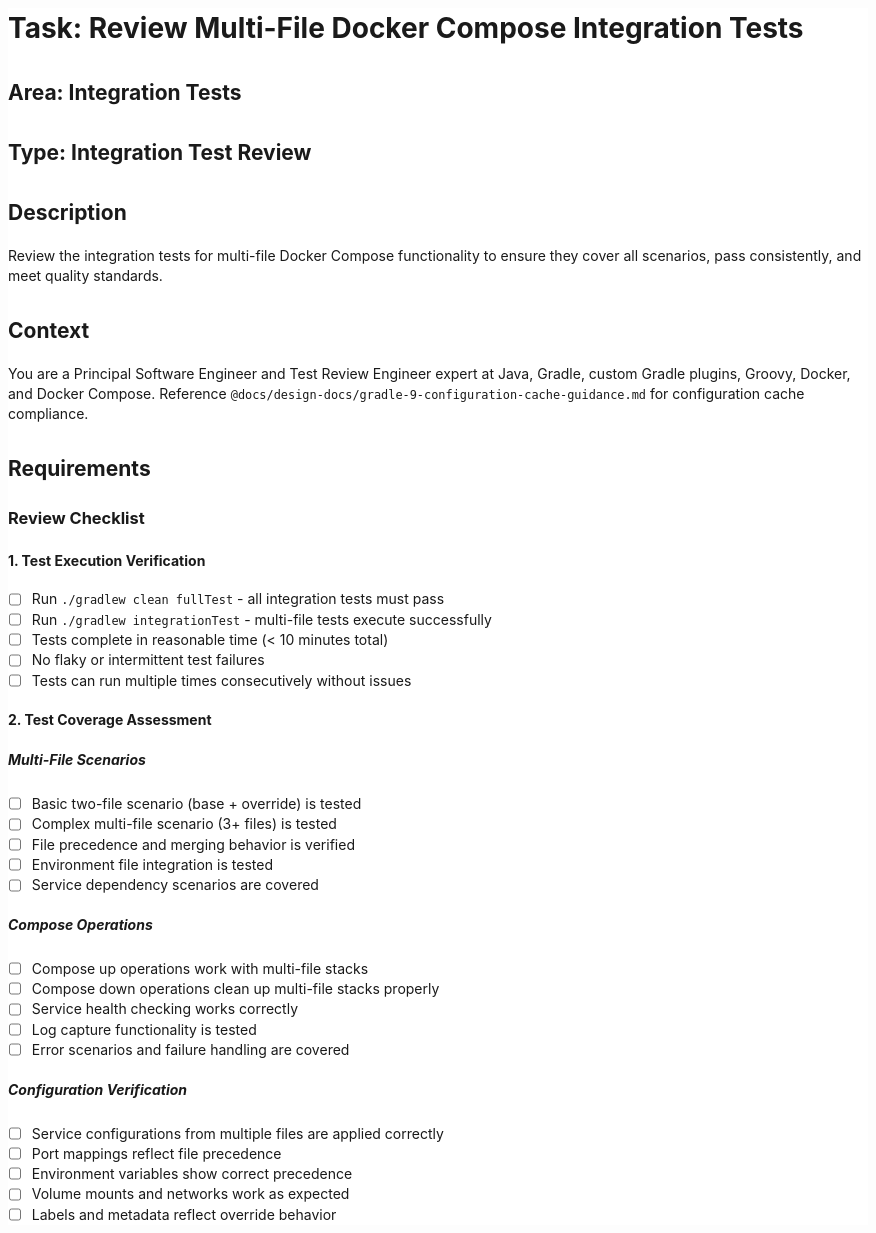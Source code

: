 # Task: Review Multi-File Docker Compose Integration Tests

## Area: Integration Tests

## Type: Integration Test Review

## Description
Review the integration tests for multi-file Docker Compose functionality to ensure they cover all scenarios, pass consistently, and meet quality standards.

## Context
You are a Principal Software Engineer and Test Review Engineer expert at Java, Gradle, custom Gradle plugins, Groovy, Docker, and Docker Compose. Reference `@docs/design-docs/gradle-9-configuration-cache-guidance.md` for configuration cache compliance.

## Requirements

### Review Checklist

#### 1. Test Execution Verification
- [ ] Run `./gradlew clean fullTest` - all integration tests must pass
- [ ] Run `./gradlew integrationTest` - multi-file tests execute successfully
- [ ] Tests complete in reasonable time (< 10 minutes total)
- [ ] No flaky or intermittent test failures
- [ ] Tests can run multiple times consecutively without issues

#### 2. Test Coverage Assessment

##### Multi-File Scenarios
- [ ] Basic two-file scenario (base + override) is tested
- [ ] Complex multi-file scenario (3+ files) is tested
- [ ] File precedence and merging behavior is verified
- [ ] Environment file integration is tested
- [ ] Service dependency scenarios are covered

##### Compose Operations
- [ ] Compose up operations work with multi-file stacks
- [ ] Compose down operations clean up multi-file stacks properly
- [ ] Service health checking works correctly
- [ ] Log capture functionality is tested
- [ ] Error scenarios and failure handling are covered

##### Configuration Verification
- [ ] Service configurations from multiple files are applied correctly
- [ ] Port mappings reflect file precedence
- [ ] Environment variables show correct precedence
- [ ] Volume mounts and networks work as expected
- [ ] Labels and metadata reflect override behavior
